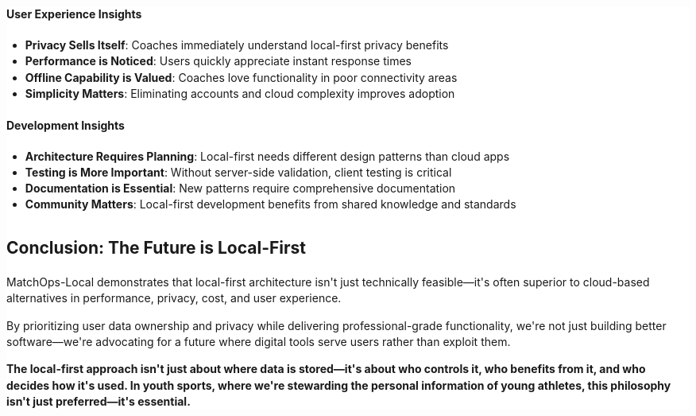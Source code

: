 #### **User Experience Insights**
- **Privacy Sells Itself**: Coaches immediately understand local-first privacy benefits
- **Performance is Noticed**: Users quickly appreciate instant response times
- **Offline Capability is Valued**: Coaches love functionality in poor connectivity areas
- **Simplicity Matters**: Eliminating accounts and cloud complexity improves adoption

#### **Development Insights**
- **Architecture Requires Planning**: Local-first needs different design patterns than cloud apps
- **Testing is More Important**: Without server-side validation, client testing is critical
- **Documentation is Essential**: New patterns require comprehensive documentation
- **Community Matters**: Local-first development benefits from shared knowledge and standards

## Conclusion: The Future is Local-First

MatchOps-Local demonstrates that local-first architecture isn't just technically feasible—it's often superior to cloud-based alternatives in performance, privacy, cost, and user experience. 

By prioritizing user data ownership and privacy while delivering professional-grade functionality, we're not just building better software—we're advocating for a future where digital tools serve users rather than exploit them.

**The local-first approach isn't just about where data is stored—it's about who controls it, who benefits from it, and who decides how it's used. In youth sports, where we're stewarding the personal information of young athletes, this philosophy isn't just preferred—it's essential.**